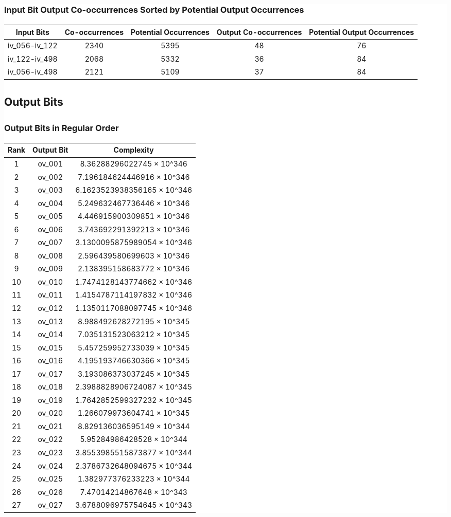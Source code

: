 ### Input Bit Output Co-occurrences Sorted by Potential Output Occurrences

| Input Bits | Co-occurrences | Potential Occurrences | Output Co-occurrences | Potential Output Occurrences |
|:----------:|:--------------:|:---------------------:|:---------------------:|:----------------------------:|
| iv_056-iv_122 | 2340 | 5395 | 48 | 76 |
| iv_122-iv_498 | 2068 | 5332 | 36 | 84 |
| iv_056-iv_498 | 2121 | 5109 | 37 | 84 |

## Output Bits

### Output Bits in Regular Order

| Rank | Output Bit | Complexity |
|:----:|:----------:|:----------:|
| 1 | ov_001 | 8.36288296022745 × 10^346 |
| 2 | ov_002 | 7.196184624446916 × 10^346 |
| 3 | ov_003 | 6.1623523938356165 × 10^346 |
| 4 | ov_004 | 5.249632467736446 × 10^346 |
| 5 | ov_005 | 4.446915900309851 × 10^346 |
| 6 | ov_006 | 3.743692291392213 × 10^346 |
| 7 | ov_007 | 3.1300095875989054 × 10^346 |
| 8 | ov_008 | 2.596439580699603 × 10^346 |
| 9 | ov_009 | 2.138395158683772 × 10^346 |
| 10 | ov_010 | 1.7474128143774662 × 10^346 |
| 11 | ov_011 | 1.4154787114197832 × 10^346 |
| 12 | ov_012 | 1.1350117088097745 × 10^346 |
| 13 | ov_013 | 8.988492628272195 × 10^345 |
| 14 | ov_014 | 7.035131523063212 × 10^345 |
| 15 | ov_015 | 5.457259952733039 × 10^345 |
| 16 | ov_016 | 4.195193746630366 × 10^345 |
| 17 | ov_017 | 3.193086373037245 × 10^345 |
| 18 | ov_018 | 2.3988828906724087 × 10^345 |
| 19 | ov_019 | 1.7642852599327232 × 10^345 |
| 20 | ov_020 | 1.266079973604741 × 10^345 |
| 21 | ov_021 | 8.829136036595149 × 10^344 |
| 22 | ov_022 | 5.95284986428528 × 10^344 |
| 23 | ov_023 | 3.8553985515873877 × 10^344 |
| 24 | ov_024 | 2.3786732648094675 × 10^344 |
| 25 | ov_025 | 1.382977376233223 × 10^344 |
| 26 | ov_026 | 7.47014214867648 × 10^343 |
| 27 | ov_027 | 3.6788096975754645 × 10^343 |